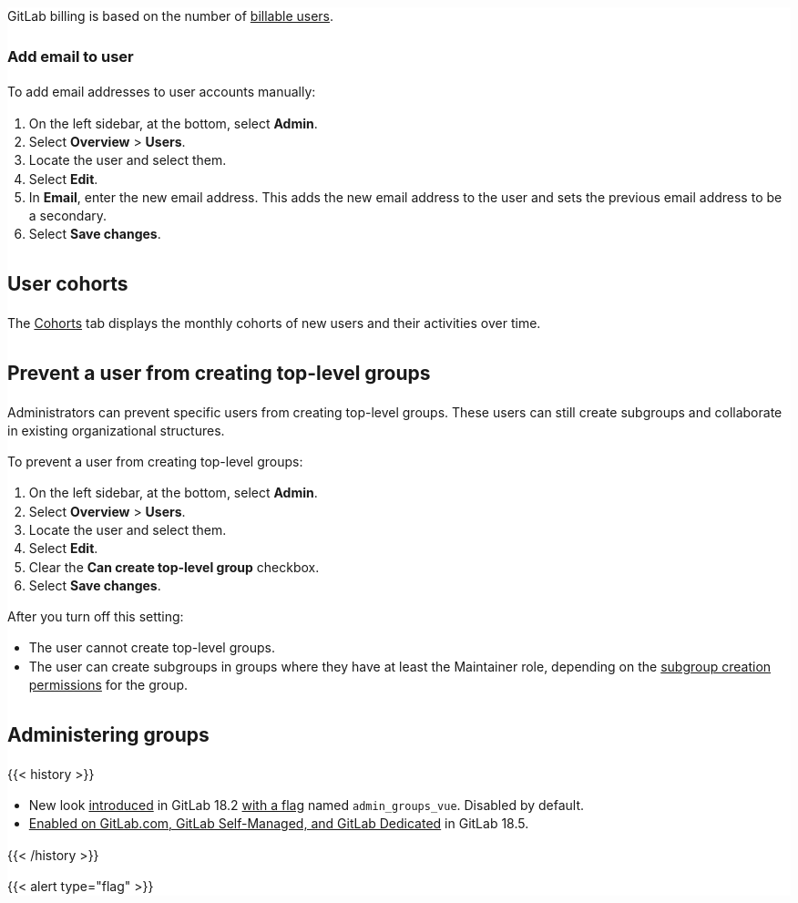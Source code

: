 GitLab billing is based on the number of [billable users](../subscriptions/manage_users_and_seats.md#billable-users).

### Add email to user

To add email addresses to user accounts manually:

1. On the left sidebar, at the bottom, select **Admin**.
1. Select **Overview** > **Users**.
1. Locate the user and select them.
1. Select **Edit**.
1. In **Email**, enter the new email address. This adds the new email address to the
   user and sets the previous email address to be a secondary.
1. Select **Save changes**.

## User cohorts

The [Cohorts](user_cohorts.md) tab displays the monthly cohorts of new users and their activities over time.

## Prevent a user from creating top-level groups

Administrators can prevent specific users from creating top-level groups. These users can still
create subgroups and collaborate in existing organizational structures.

To prevent a user from creating top-level groups:

1. On the left sidebar, at the bottom, select **Admin**.
1. Select **Overview** > **Users**.
1. Locate the user and select them.
1. Select **Edit**.
1. Clear the **Can create top-level group** checkbox.
1. Select **Save changes**.

After you turn off this setting:

- The user cannot create top-level groups.
- The user can create subgroups in groups where they have at least the Maintainer role,
  depending on the [subgroup creation permissions](../user/group/subgroups/_index.md#change-who-can-create-subgroups)
  for the group.

## Administering groups

{{< history >}}

- New look [introduced](https://gitlab.com/groups/gitlab-org/-/epics/17783) in GitLab 18.2 [with a flag](feature_flags/_index.md) named `admin_groups_vue`. Disabled by default.
- [Enabled on GitLab.com, GitLab Self-Managed, and GitLab Dedicated](https://gitlab.com/gitlab-org/gitlab/-/issues/553229) in GitLab 18.5.

{{< /history >}}

{{< alert type="flag" >}}
